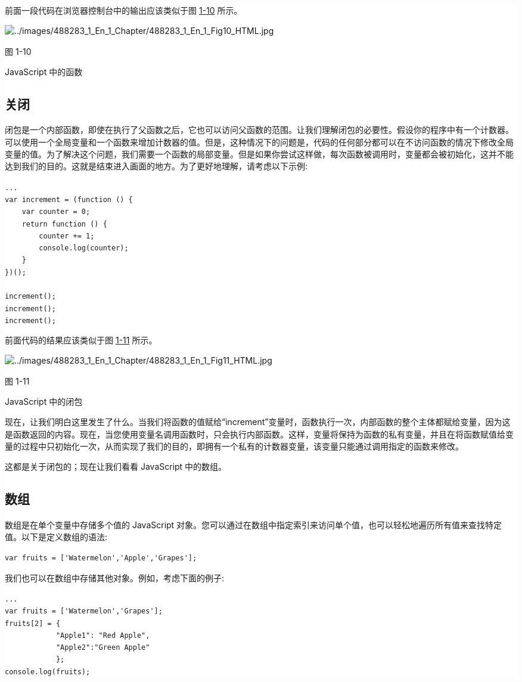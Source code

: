 前面一段代码在浏览器控制台中的输出应该类似于图 [1-10](#Fig10) 所示。

![../images/488283_1_En_1_Chapter/488283_1_En_1_Fig10_HTML.jpg](../images/488283_1_En_1_Chapter/488283_1_En_1_Fig10_HTML.jpg)

图 1-10

JavaScript 中的函数

## 关闭

闭包是一个内部函数，即使在执行了父函数之后，它也可以访问父函数的范围。让我们理解闭包的必要性。假设你的程序中有一个计数器。可以使用一个全局变量和一个函数来增加计数器的值。但是，这种情况下的问题是，代码的任何部分都可以在不访问函数的情况下修改全局变量的值。为了解决这个问题，我们需要一个函数的局部变量。但是如果你尝试这样做，每次函数被调用时，变量都会被初始化，这并不能达到我们的目的。这就是结束进入画面的地方。为了更好地理解，请考虑以下示例:

```
...
var increment = (function () {
    var counter = 0;
    return function () {
        counter += 1;
        console.log(counter);
    }
})();

increment();
increment();
increment();

```

前面代码的结果应该类似于图 [1-11](#Fig11) 所示。

![../images/488283_1_En_1_Chapter/488283_1_En_1_Fig11_HTML.jpg](../images/488283_1_En_1_Chapter/488283_1_En_1_Fig11_HTML.jpg)

图 1-11

JavaScript 中的闭包

现在，让我们明白这里发生了什么。当我们将函数的值赋给“increment”变量时，函数执行一次，内部函数的整个主体都赋给变量，因为这是函数返回的内容。现在，当您使用变量名调用函数时，只会执行内部函数。这样，变量将保持为函数的私有变量，并且在将函数赋值给变量的过程中只初始化一次，从而实现了我们的目的，即拥有一个私有的计数器变量，该变量只能通过调用指定的函数来修改。

这都是关于闭包的；现在让我们看看 JavaScript 中的数组。

## 数组

数组是在单个变量中存储多个值的 JavaScript 对象。您可以通过在数组中指定索引来访问单个值，也可以轻松地遍历所有值来查找特定值。以下是定义数组的语法:

```
var fruits = ['Watermelon','Apple','Grapes'];

```

我们也可以在数组中存储其他对象。例如，考虑下面的例子:

```
...
var fruits = ['Watermelon','Grapes'];
fruits[2] = {
            "Apple1": "Red Apple",
            "Apple2":"Green Apple"
            };
console.log(fruits);

```

